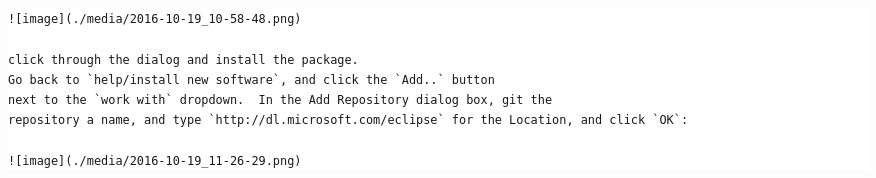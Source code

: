     ![image](./media/2016-10-19_10-58-48.png)
    
    click through the dialog and install the package.
    Go back to `help/install new software`, and click the `Add..` button
    next to the `work with` dropdown.  In the Add Repository dialog box, git the
    repository a name, and type `http://dl.microsoft.com/eclipse` for the Location, and click `OK`:

    ![image](./media/2016-10-19_11-26-29.png)
